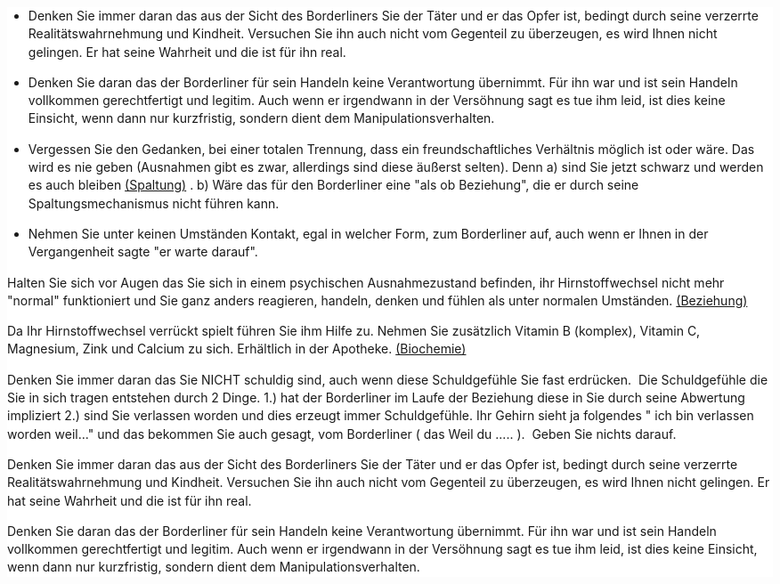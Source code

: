 - Denken
Sie immer daran das aus der Sicht des Borderliners Sie der Täter und er das
Opfer ist, bedingt durch seine verzerrte Realitätswahrnehmung und Kindheit.
Versuchen Sie ihn auch nicht vom Gegenteil zu überzeugen, es wird Ihnen nicht
gelingen. Er hat seine Wahrheit und die ist für ihn real.

- Denken
Sie daran das der Borderliner für sein Handeln keine Verantwortung übernimmt.
Für ihn war und ist sein Handeln vollkommen gerechtfertigt und legitim. Auch wenn
er irgendwann in der Versöhnung sagt es tue ihm leid, ist dies keine Einsicht,
wenn dann nur kurzfristig, sondern dient dem Manipulationsverhalten.

- Vergessen
Sie den Gedanken, bei einer totalen Trennung, dass ein freundschaftliches
Verhältnis möglich ist oder wäre. Das wird es nie geben (Ausnahmen gibt es
zwar, allerdings sind diese äußerst selten). Denn a) sind Sie
jetzt schwarz und werden es auch bleiben [(Spaltung)](https://blz.borderliner.ch/spaltung/spaltung.html) . b) Wäre das für den Borderliner eine
"als ob Beziehung", die er durch seine Spaltungsmechanismus nicht
führen kann.

- Nehmen Sie unter
keinen Umständen Kontakt, egal in welcher
Form, zum Borderliner auf, auch wenn er Ihnen in der Vergangenheit sagte
"er warte darauf".

Halten
Sie sich vor Augen das
Sie sich in
einem psychischen Ausnahmezustand befinden, ihr Hirnstoffwechsel nicht mehr
"normal" funktioniert und Sie ganz anders reagieren, handeln, denken
und fühlen als unter normalen Umständen. [(Beziehung)](https://blz.borderliner.ch/beziehung/beziehung.htm)

Da
Ihr Hirnstoffwechsel verrückt spielt führen Sie ihm Hilfe zu. Nehmen Sie
zusätzlich Vitamin B (komplex), Vitamin C, Magnesium, Zink und Calcium zu sich. Erhältlich in der
Apotheke. [(Biochemie)](https://blz.borderliner.ch/biochemie/biochemie.htm)

Denken
Sie immer daran das Sie NICHT schuldig sind, auch wenn diese Schuldgefühle Sie
fast erdrücken.  Die Schuldgefühle die Sie in sich tragen entstehen durch
2 Dinge. 1.) hat der Borderliner im Laufe der Beziehung diese in Sie durch seine
Abwertung impliziert 2.) sind Sie verlassen worden und dies erzeugt immer
Schuldgefühle. Ihr Gehirn sieht ja folgendes " ich bin verlassen worden
weil..." und das bekommen Sie auch gesagt, vom Borderliner ( das Weil du
    ..... ).  Geben Sie nichts darauf.

Denken
Sie immer daran das aus der Sicht des Borderliners Sie der Täter und er das
Opfer ist, bedingt durch seine verzerrte Realitätswahrnehmung und Kindheit.
Versuchen Sie ihn auch nicht vom Gegenteil zu überzeugen, es wird Ihnen nicht
gelingen. Er hat seine Wahrheit und die ist für ihn real.

Denken
Sie daran das der Borderliner für sein Handeln keine Verantwortung übernimmt.
Für ihn war und ist sein Handeln vollkommen gerechtfertigt und legitim. Auch wenn
er irgendwann in der Versöhnung sagt es tue ihm leid, ist dies keine Einsicht,
wenn dann nur kurzfristig, sondern dient dem Manipulationsverhalten.
